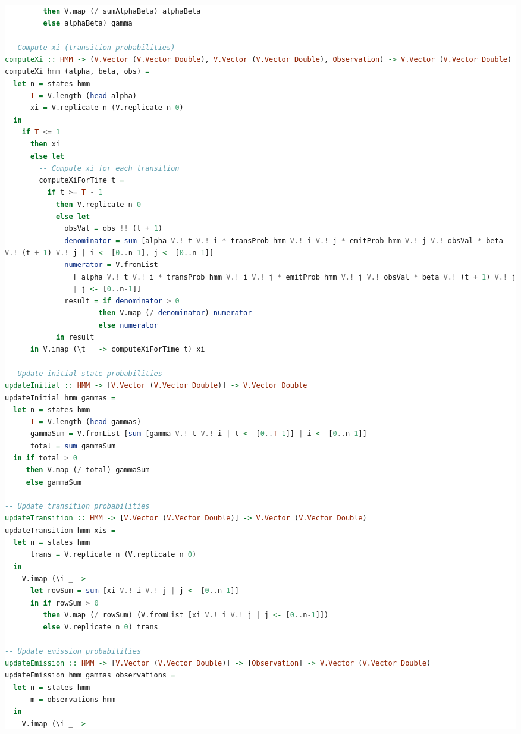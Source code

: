 ```haskell
         then V.map (/ sumAlphaBeta) alphaBeta
         else alphaBeta) gamma

-- Compute xi (transition probabilities)
computeXi :: HMM -> (V.Vector (V.Vector Double), V.Vector (V.Vector Double), Observation) -> V.Vector (V.Vector Double)
computeXi hmm (alpha, beta, obs) = 
  let n = states hmm
      T = V.length (head alpha)
      xi = V.replicate n (V.replicate n 0)
  in 
    if T <= 1
      then xi
      else let
        -- Compute xi for each transition
        computeXiForTime t = 
          if t >= T - 1
            then V.replicate n 0
            else let
              obsVal = obs !! (t + 1)
              denominator = sum [alpha V.! t V.! i * transProb hmm V.! i V.! j * emitProb hmm V.! j V.! obsVal * beta V.! (t + 1) V.! j | i <- [0..n-1], j <- [0..n-1]]
              numerator = V.fromList 
                [ alpha V.! t V.! i * transProb hmm V.! i V.! j * emitProb hmm V.! j V.! obsVal * beta V.! (t + 1) V.! j 
                | j <- [0..n-1]]
              result = if denominator > 0 
                      then V.map (/ denominator) numerator
                      else numerator
            in result
      in V.imap (\t _ -> computeXiForTime t) xi

-- Update initial state probabilities
updateInitial :: HMM -> [V.Vector (V.Vector Double)] -> V.Vector Double
updateInitial hmm gammas = 
  let n = states hmm
      T = V.length (head gammas)
      gammaSum = V.fromList [sum [gamma V.! t V.! i | t <- [0..T-1]] | i <- [0..n-1]]
      total = sum gammaSum
  in if total > 0 
     then V.map (/ total) gammaSum
     else gammaSum

-- Update transition probabilities
updateTransition :: HMM -> [V.Vector (V.Vector Double)] -> V.Vector (V.Vector Double)
updateTransition hmm xis = 
  let n = states hmm
      trans = V.replicate n (V.replicate n 0)
  in 
    V.imap (\i _ -> 
      let rowSum = sum [xi V.! i V.! j | j <- [0..n-1]]
      in if rowSum > 0 
         then V.map (/ rowSum) (V.fromList [xi V.! i V.! j | j <- [0..n-1]])
         else V.replicate n 0) trans

-- Update emission probabilities
updateEmission :: HMM -> [V.Vector (V.Vector Double)] -> [Observation] -> V.Vector (V.Vector Double)
updateEmission hmm gammas observations = 
  let n = states hmm
      m = observations hmm
  in 
    V.imap (\i _ -> 
```